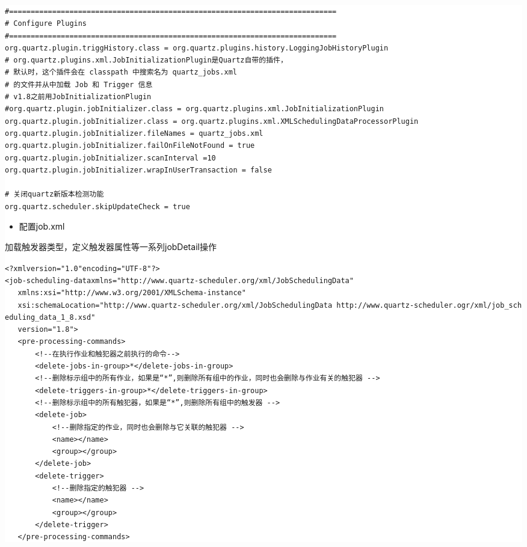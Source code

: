 	#============================================================================
	# Configure Plugins 
	#============================================================================
	org.quartz.plugin.triggHistory.class = org.quartz.plugins.history.LoggingJobHistoryPlugin
	# org.quartz.plugins.xml.JobInitializationPlugin是Quartz自带的插件，
	# 默认时，这个插件会在 classpath 中搜索名为 quartz_jobs.xml 
	# 的文件并从中加载 Job 和 Trigger 信息
	# v1.8之前用JobInitializationPlugin
	#org.quartz.plugin.jobInitializer.class = org.quartz.plugins.xml.JobInitializationPlugin
	org.quartz.plugin.jobInitializer.class = org.quartz.plugins.xml.XMLSchedulingDataProcessorPlugin
	org.quartz.plugin.jobInitializer.fileNames = quartz_jobs.xml
	org.quartz.plugin.jobInitializer.failOnFileNotFound = true
	org.quartz.plugin.jobInitializer.scanInterval =10
	org.quartz.plugin.jobInitializer.wrapInUserTransaction = false
	
	# 关闭quartz新版本检测功能
	org.quartz.scheduler.skipUpdateCheck = true



- 配置job.xml

加载触发器类型，定义触发器属性等一系列jobDetail操作

	<?xmlversion="1.0"encoding="UTF-8"?> 
	<job-scheduling-dataxmlns="http://www.quartz-scheduler.org/xml/JobSchedulingData" 
	   xmlns:xsi="http://www.w3.org/2001/XMLSchema-instance" 
	   xsi:schemaLocation="http://www.quartz-scheduler.org/xml/JobSchedulingData http://www.quartz-scheduler.ogr/xml/job_scheduling_data_1_8.xsd" 
	   version="1.8"> 
	   <pre-processing-commands> 
	       <!--在执行作业和触犯器之前执行的命令--> 
	       <delete-jobs-in-group>*</delete-jobs-in-group> 
	       <!--删除标示组中的所有作业，如果是“*”,则删除所有组中的作业，同时也会删除与作业有关的触犯器 --> 
	       <delete-triggers-in-group>*</delete-triggers-in-group> 
	       <!--删除标示组中的所有触犯器，如果是“*”,则删除所有组中的触发器 --> 
	       <delete-job> 
	           <!--删除指定的作业，同时也会删除与它关联的触犯器 --> 
	           <name></name> 
	           <group></group> 
	       </delete-job> 
	       <delete-trigger> 
	           <!--删除指定的触犯器 --> 
	           <name></name> 
	           <group></group> 
	       </delete-trigger> 
	   </pre-processing-commands> 
	 